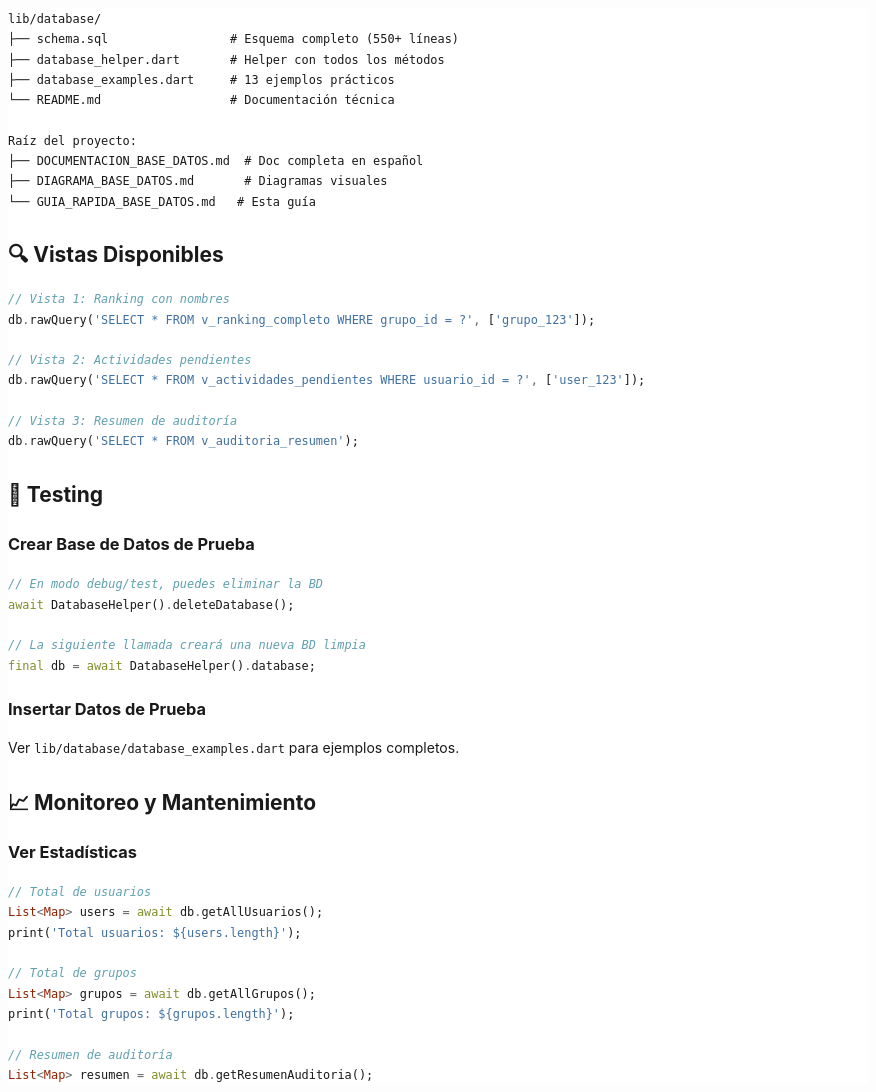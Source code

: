 ```
lib/database/
├── schema.sql                 # Esquema completo (550+ líneas)
├── database_helper.dart       # Helper con todos los métodos
├── database_examples.dart     # 13 ejemplos prácticos
└── README.md                  # Documentación técnica

Raíz del proyecto:
├── DOCUMENTACION_BASE_DATOS.md  # Doc completa en español
├── DIAGRAMA_BASE_DATOS.md       # Diagramas visuales
└── GUIA_RAPIDA_BASE_DATOS.md   # Esta guía
```

## 🔍 Vistas Disponibles

```dart
// Vista 1: Ranking con nombres
db.rawQuery('SELECT * FROM v_ranking_completo WHERE grupo_id = ?', ['grupo_123']);

// Vista 2: Actividades pendientes
db.rawQuery('SELECT * FROM v_actividades_pendientes WHERE usuario_id = ?', ['user_123']);

// Vista 3: Resumen de auditoría
db.rawQuery('SELECT * FROM v_auditoria_resumen');
```

## 🧪 Testing

### Crear Base de Datos de Prueba
```dart
// En modo debug/test, puedes eliminar la BD
await DatabaseHelper().deleteDatabase();

// La siguiente llamada creará una nueva BD limpia
final db = await DatabaseHelper().database;
```

### Insertar Datos de Prueba
Ver `lib/database/database_examples.dart` para ejemplos completos.

## 📈 Monitoreo y Mantenimiento

### Ver Estadísticas
```dart
// Total de usuarios
List<Map> users = await db.getAllUsuarios();
print('Total usuarios: ${users.length}');

// Total de grupos
List<Map> grupos = await db.getAllGrupos();
print('Total grupos: ${grupos.length}');

// Resumen de auditoría
List<Map> resumen = await db.getResumenAuditoria();
```
